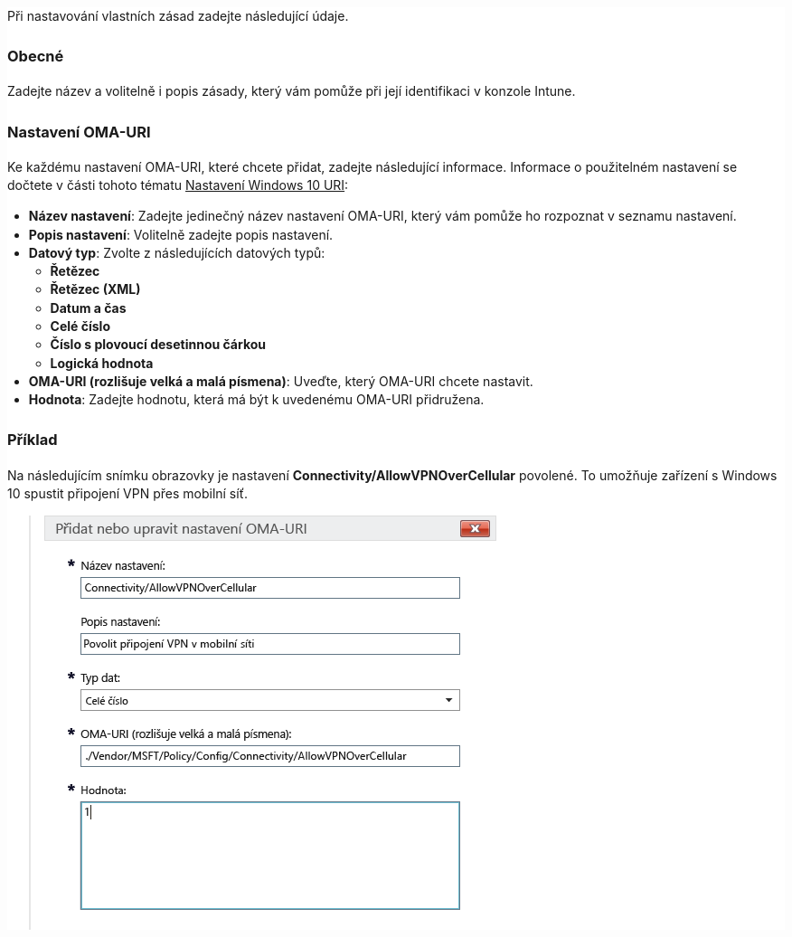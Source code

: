 Při nastavování vlastních zásad zadejte následující údaje.

### <a name="general"></a>Obecné

Zadejte název a volitelně i popis zásady, který vám pomůže při její identifikaci v konzole Intune.

### <a name="oma-uri-settings"></a>Nastavení OMA-URI

Ke každému nastavení OMA-URI, které chcete přidat, zadejte následující informace. Informace o použitelném nastavení se dočtete v části tohoto tématu [Nastavení Windows 10 URI](/intune/deploy-use/windows-10-policy-settings-in-microsoft-intune#Windows-10-URI-settings):

- **Název nastavení**: Zadejte jedinečný název nastavení OMA-URI, který vám pomůže ho rozpoznat v seznamu nastavení.
- **Popis nastavení**: Volitelně zadejte popis nastavení.
- **Datový typ**: Zvolte z následujících datových typů:
    - **Řetězec**
    - **Řetězec (XML)**
    - **Datum a čas**
    - **Celé číslo**
    - **Číslo s plovoucí desetinnou čárkou**
    - **Logická hodnota**
- **OMA-URI (rozlišuje velká a malá písmena)**: Uveďte, který OMA-URI chcete nastavit.
- **Hodnota**: Zadejte hodnotu, která má být k uvedenému OMA-URI přidružena.

### <a name="example"></a>Příklad
Na následujícím snímku obrazovky je nastavení **Connectivity/AllowVPNOverCellular** povolené. To umožňuje zařízení s Windows 10 spustit připojení VPN přes mobilní síť.

> ![Příklad vlastní zásady, která obsahuje nastavení VPN](./media/custom-policy-example.png)
